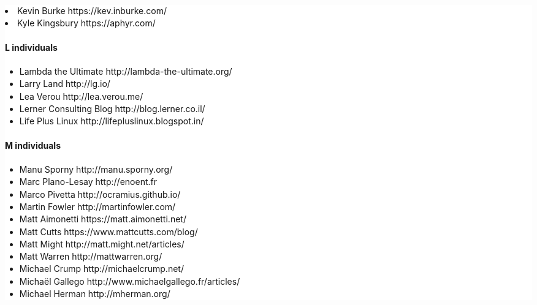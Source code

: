 <li>
  Kevin Burke https://kev.inburke.com/
 </li>
 <li>
  Kyle Kingsbury https://aphyr.com/
 </li>
</ul>
<h4>
 L individuals
</h4>
<ul>
 <li>
  Lambda the Ultimate http://lambda-the-ultimate.org/
 </li>
 <li>
  Larry Land http://lg.io/
 </li>
 <li>
  Lea Verou http://lea.verou.me/
 </li>
 <li>
  Lerner Consulting Blog http://blog.lerner.co.il/
 </li>
 <li>
  Life Plus Linux http://lifepluslinux.blogspot.in/
 </li>
</ul>
<h4>
 M individuals
</h4>
<ul>
 <li>
  Manu Sporny http://manu.sporny.org/
 </li>
 <li>
  Marc Plano-Lesay http://enoent.fr
 </li>
 <li>
  Marco Pivetta http://ocramius.github.io/
 </li>
 <li>
  Martin Fowler http://martinfowler.com/
 </li>
 <li>
  Matt Aimonetti https://matt.aimonetti.net/
 </li>
 <li>
  Matt Cutts https://www.mattcutts.com/blog/
 </li>
 <li>
  Matt Might http://matt.might.net/articles/
 </li>
 <li>
  Matt Warren http://mattwarren.org/
 </li>
 <li>
  Michael Crump http://michaelcrump.net/
 </li>
 <li>
  Michaël Gallego http://www.michaelgallego.fr/articles/
 </li>
 <li>
  Michael Herman http://mherman.org/
 </li>